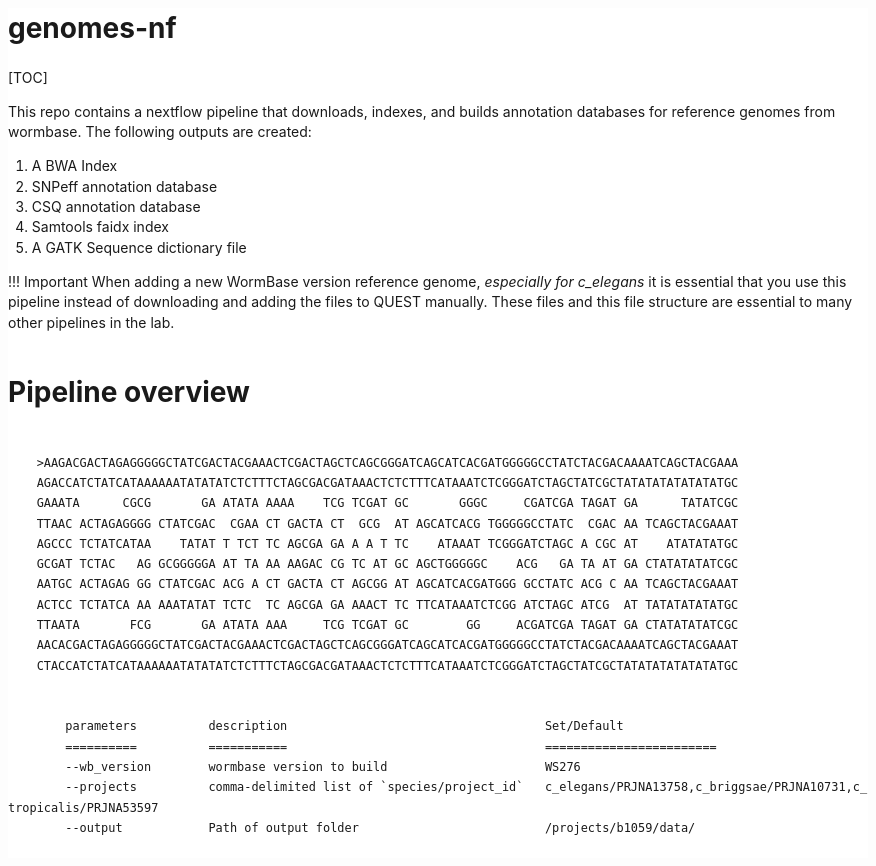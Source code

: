# genomes-nf

[TOC]

This repo contains a nextflow pipeline that downloads, indexes, and builds annotation databases for reference genomes from wormbase. The following outputs are created:

1. A BWA Index
2. SNPeff annotation database
3. CSQ annotation database
4. Samtools faidx index
5. A GATK Sequence dictionary file

!!! Important
	When adding a new WormBase version reference genome, *especially for c_elegans* it is essential that you use this pipeline instead of downloading and adding the files to QUEST manually. These files and this file structure are essential to many other pipelines in the lab.

# Pipeline overview

```

    >AAGACGACTAGAGGGGGCTATCGACTACGAAACTCGACTAGCTCAGCGGGATCAGCATCACGATGGGGGCCTATCTACGACAAAATCAGCTACGAAA
    AGACCATCTATCATAAAAAATATATATCTCTTTCTAGCGACGATAAACTCTCTTTCATAAATCTCGGGATCTAGCTATCGCTATATATATATATATGC
    GAAATA      CGCG       GA ATATA AAAA    TCG TCGAT GC       GGGC     CGATCGA TAGAT GA      TATATCGC
    TTAAC ACTAGAGGGG CTATCGAC  CGAA CT GACTA CT  GCG  AT AGCATCACG TGGGGGCCTATC  CGAC AA TCAGCTACGAAAT
    AGCCC TCTATCATAA    TATAT T TCT TC AGCGA GA A A T TC    ATAAAT TCGGGATCTAGC A CGC AT    ATATATATGC
    GCGAT TCTAC   AG GCGGGGGA AT TA AA AAGAC CG TC AT GC AGCTGGGGGC    ACG   GA TA AT GA CTATATATATCGC
    AATGC ACTAGAG GG CTATCGAC ACG A CT GACTA CT AGCGG AT AGCATCACGATGGG GCCTATC ACG C AA TCAGCTACGAAAT
    ACTCC TCTATCA AA AAATATAT TCTC  TC AGCGA GA AAACT TC TTCATAAATCTCGG ATCTAGC ATCG  AT TATATATATATGC
    TTAATA       FCG       GA ATATA AAA     TCG TCGAT GC        GG     ACGATCGA TAGAT GA CTATATATATCGC
    AACACGACTAGAGGGGGCTATCGACTACGAAACTCGACTAGCTCAGCGGGATCAGCATCACGATGGGGGCCTATCTACGACAAAATCAGCTACGAAAT
    CTACCATCTATCATAAAAAATATATATCTCTTTCTAGCGACGATAAACTCTCTTTCATAAATCTCGGGATCTAGCTATCGCTATATATATATATATGC


        parameters          description                                    Set/Default
        ==========          ===========                                    ========================
        --wb_version        wormbase version to build                      WS276
        --projects          comma-delimited list of `species/project_id`   c_elegans/PRJNA13758,c_briggsae/PRJNA10731,c_tropicalis/PRJNA53597
        --output            Path of output folder                          /projects/b1059/data/


```
